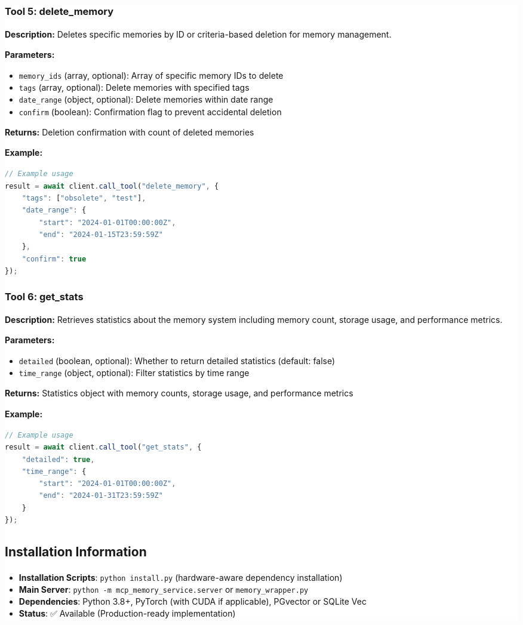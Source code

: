### Tool 5: delete_memory
**Description:** Deletes specific memories by ID or criteria-based deletion for memory management.

**Parameters:**
- `memory_ids` (array, optional): Array of specific memory IDs to delete
- `tags` (array, optional): Delete memories with specified tags
- `date_range` (object, optional): Delete memories within date range
- `confirm` (boolean): Confirmation flag to prevent accidental deletion

**Returns:**
Deletion confirmation with count of deleted memories

**Example:**
```javascript
// Example usage
result = await client.call_tool("delete_memory", {
    "tags": ["obsolete", "test"],
    "date_range": {
        "start": "2024-01-01T00:00:00Z",
        "end": "2024-01-15T23:59:59Z"
    },
    "confirm": true
});
```

### Tool 6: get_stats
**Description:** Retrieves statistics about the memory system including memory count, storage usage, and performance metrics.

**Parameters:**
- `detailed` (boolean, optional): Whether to return detailed statistics (default: false)
- `time_range` (object, optional): Filter statistics by time range

**Returns:**
Statistics object with memory counts, storage usage, and performance metrics

**Example:**
```javascript
// Example usage
result = await client.call_tool("get_stats", {
    "detailed": true,
    "time_range": {
        "start": "2024-01-01T00:00:00Z",
        "end": "2024-01-31T23:59:59Z"
    }
});
```

## Installation Information
- **Installation Scripts**: `python install.py` (hardware-aware dependency installation)
- **Main Server**: `python -m mcp_memory_service.server` or `memory_wrapper.py`
- **Dependencies**: Python 3.8+, PyTorch (with CUDA if applicable), PGvector or SQLite Vec
- **Status**: ✅ Available (Production-ready implementation)
